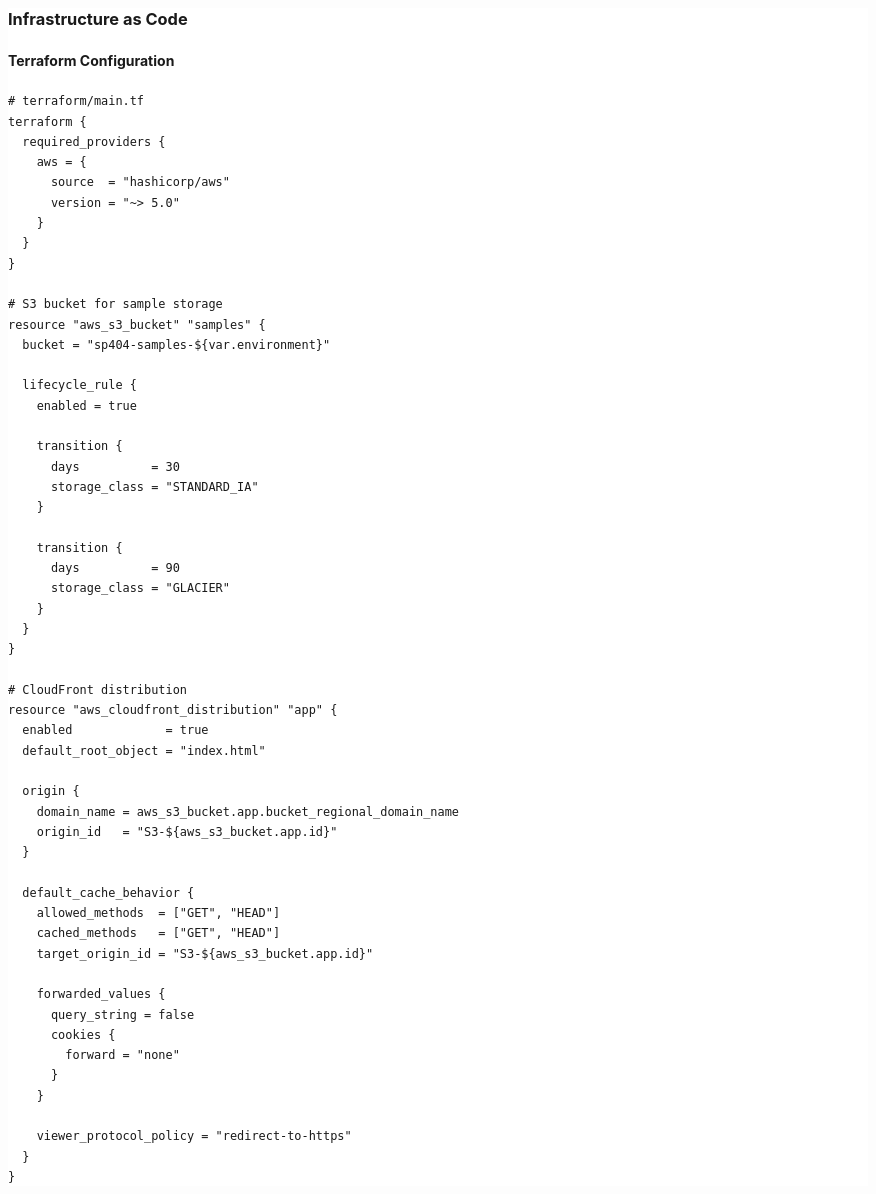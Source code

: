 ### Infrastructure as Code

#### Terraform Configuration
```hcl
# terraform/main.tf
terraform {
  required_providers {
    aws = {
      source  = "hashicorp/aws"
      version = "~> 5.0"
    }
  }
}

# S3 bucket for sample storage
resource "aws_s3_bucket" "samples" {
  bucket = "sp404-samples-${var.environment}"
  
  lifecycle_rule {
    enabled = true
    
    transition {
      days          = 30
      storage_class = "STANDARD_IA"
    }
    
    transition {
      days          = 90
      storage_class = "GLACIER"
    }
  }
}

# CloudFront distribution
resource "aws_cloudfront_distribution" "app" {
  enabled             = true
  default_root_object = "index.html"
  
  origin {
    domain_name = aws_s3_bucket.app.bucket_regional_domain_name
    origin_id   = "S3-${aws_s3_bucket.app.id}"
  }
  
  default_cache_behavior {
    allowed_methods  = ["GET", "HEAD"]
    cached_methods   = ["GET", "HEAD"]
    target_origin_id = "S3-${aws_s3_bucket.app.id}"
    
    forwarded_values {
      query_string = false
      cookies {
        forward = "none"
      }
    }
    
    viewer_protocol_policy = "redirect-to-https"
  }
}
```
